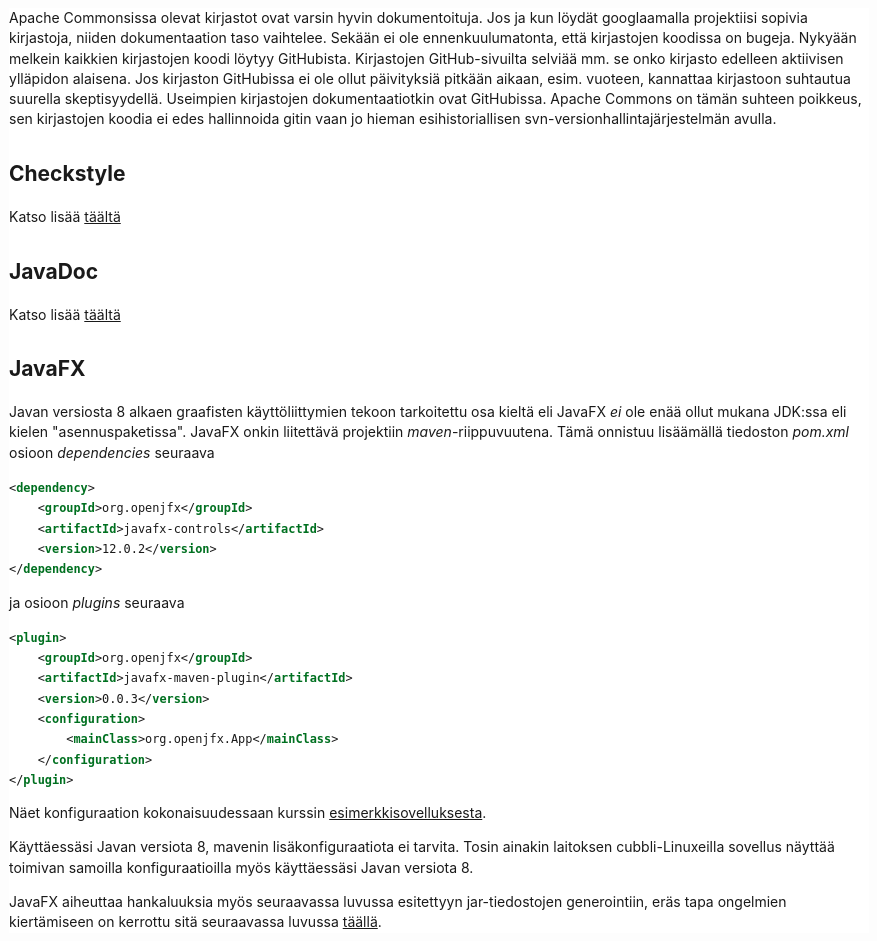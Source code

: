Apache Commonsissa olevat kirjastot ovat varsin hyvin dokumentoituja. Jos ja kun löydät googlaamalla projektiisi sopivia kirjastoja, niiden dokumentaation taso vaihtelee. Sekään ei ole ennenkuulumatonta, että kirjastojen koodissa on bugeja. Nykyään melkein kaikkien kirjastojen koodi löytyy GitHubista. Kirjastojen GitHub-sivuilta selviää mm. se onko kirjasto edelleen aktiivisen ylläpidon alaisena. Jos kirjaston GitHubissa ei ole ollut päivityksiä pitkään aikaan, esim. vuoteen, kannattaa kirjastoon suhtautua suurella skeptisyydellä. Useimpien kirjastojen dokumentaatiotkin ovat GitHubissa. Apache Commons on tämän suhteen poikkeus, sen kirjastojen koodia ei edes hallinnoida gitin vaan jo hieman esihistoriallisen svn-versionhallintajärjestelmän avulla.

## Checkstyle

Katso lisää [täältä](https://github.com/mluukkai/ohjelmistotekniikka-syksy-2019/blob/master/web/checkstyle.md)

## JavaDoc

Katso lisää [täältä](https://github.com/mluukkai/ohjelmistotekniikka-syksy-2019/blob/master/web/javadoc.md)

## JavaFX

Javan versiosta 8 alkaen graafisten käyttöliittymien tekoon tarkoitettu osa kieltä eli JavaFX _ei_ ole enää ollut mukana JDK:ssa eli kielen "asennuspaketissa". JavaFX onkin liitettävä projektiin _maven_-riippuvuutena. Tämä onnistuu lisäämällä tiedoston _pom.xml_ osioon _dependencies_ seuraava

```xml
<dependency>
    <groupId>org.openjfx</groupId>
    <artifactId>javafx-controls</artifactId>
    <version>12.0.2</version>
</dependency>
```

ja osioon _plugins_ seuraava

```xml
<plugin>
    <groupId>org.openjfx</groupId>
    <artifactId>javafx-maven-plugin</artifactId>
    <version>0.0.3</version>
    <configuration>
        <mainClass>org.openjfx.App</mainClass>
    </configuration>
</plugin>
```

Näet konfiguraation kokonaisuudessaan kurssin [esimerkkisovelluksesta](https://github.com/mluukkai/OtmTodoApp).

Käyttäessäsi Javan versiota 8, mavenin lisäkonfiguraatiota ei tarvita. Tosin ainakin laitoksen cubbli-Linuxeilla sovellus näyttää toimivan samoilla konfiguraatioilla myös käyttäessäsi Javan versiota 8.

JavaFX aiheuttaa hankaluuksia myös seuraavassa luvussa esitettyyn jar-tiedostojen generointiin, eräs tapa ongelmien kiertämiseen on kerrottu sitä seuraavassa luvussa [täällä](https://github.com/mluukkai/ohjelmistotekniikka-syksy-2019/blob/master/web/maven.md#javafx-ja-jar).
